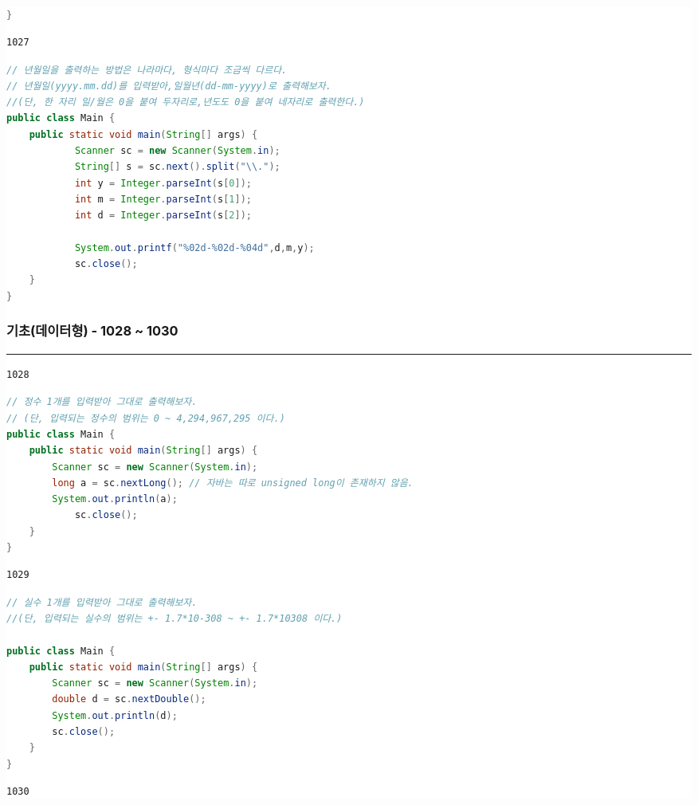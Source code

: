 ```java
}
```
`1027`

```java
// 년월일을 출력하는 방법은 나라마다, 형식마다 조금씩 다르다.
// 년월일(yyyy.mm.dd)를 입력받아,일월년(dd-mm-yyyy)로 출력해보자.
//(단, 한 자리 일/월은 0을 붙여 두자리로,년도도 0을 붙여 네자리로 출력한다.) 
public class Main {
	public static void main(String[] args) {
            Scanner sc = new Scanner(System.in);
            String[] s = sc.next().split("\\.");
            int y = Integer.parseInt(s[0]);
            int m = Integer.parseInt(s[1]);
            int d = Integer.parseInt(s[2]);

            System.out.printf("%02d-%02d-%04d",d,m,y);
            sc.close();
	}
}
```
### 기초(데이터형) - 1028 ~ 1030
---

`1028`

```java
// 정수 1개를 입력받아 그대로 출력해보자.
// (단, 입력되는 정수의 범위는 0 ~ 4,294,967,295 이다.)
public class Main {
	public static void main(String[] args) {
        Scanner sc = new Scanner(System.in);
		long a = sc.nextLong(); // 자바는 따로 unsigned long이 존재하지 않음.
		System.out.println(a);
            sc.close();
	}
}
```
`1029`
```java
// 실수 1개를 입력받아 그대로 출력해보자.
//(단, 입력되는 실수의 범위는 +- 1.7*10-308 ~ +- 1.7*10308 이다.)

public class Main {
	public static void main(String[] args) {
        Scanner sc = new Scanner(System.in);
		double d = sc.nextDouble();
		System.out.println(d);
        sc.close();
	}
}
```
`1030`
